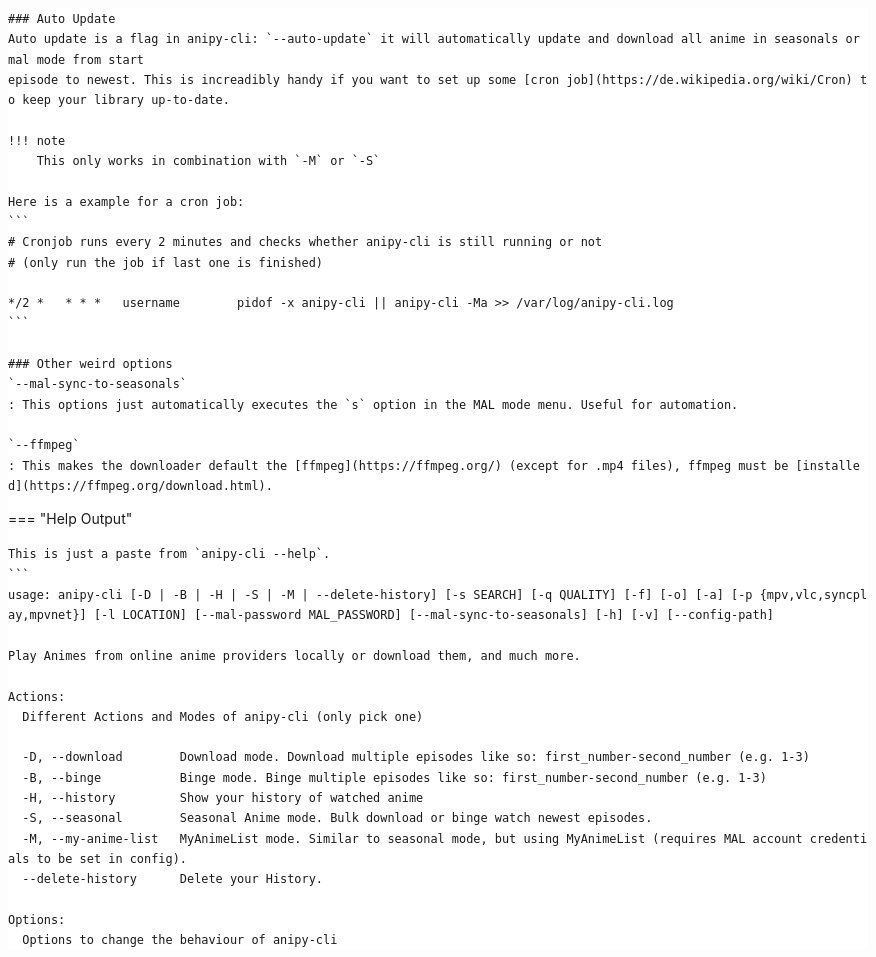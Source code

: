     ### Auto Update
    Auto update is a flag in anipy-cli: `--auto-update` it will automatically update and download all anime in seasonals or mal mode from start
    episode to newest. This is increadibly handy if you want to set up some [cron job](https://de.wikipedia.org/wiki/Cron) to keep your library up-to-date.

    !!! note
        This only works in combination with `-M` or `-S`

    Here is a example for a cron job:
    ```
    # Cronjob runs every 2 minutes and checks whether anipy-cli is still running or not
    # (only run the job if last one is finished)

    */2 *   * * *   username        pidof -x anipy-cli || anipy-cli -Ma >> /var/log/anipy-cli.log
    ```

    ### Other weird options
    `--mal-sync-to-seasonals`
    : This options just automatically executes the `s` option in the MAL mode menu. Useful for automation.

    `--ffmpeg`
    : This makes the downloader default the [ffmpeg](https://ffmpeg.org/) (except for .mp4 files), ffmpeg must be [installed](https://ffmpeg.org/download.html).

=== "Help Output"

    This is just a paste from `anipy-cli --help`.
    ```
    usage: anipy-cli [-D | -B | -H | -S | -M | --delete-history] [-s SEARCH] [-q QUALITY] [-f] [-o] [-a] [-p {mpv,vlc,syncplay,mpvnet}] [-l LOCATION] [--mal-password MAL_PASSWORD] [--mal-sync-to-seasonals] [-h] [-v] [--config-path]

    Play Animes from online anime providers locally or download them, and much more.

    Actions:
      Different Actions and Modes of anipy-cli (only pick one)

      -D, --download        Download mode. Download multiple episodes like so: first_number-second_number (e.g. 1-3)
      -B, --binge           Binge mode. Binge multiple episodes like so: first_number-second_number (e.g. 1-3)
      -H, --history         Show your history of watched anime
      -S, --seasonal        Seasonal Anime mode. Bulk download or binge watch newest episodes.
      -M, --my-anime-list   MyAnimeList mode. Similar to seasonal mode, but using MyAnimeList (requires MAL account credentials to be set in config).
      --delete-history      Delete your History.

    Options:
      Options to change the behaviour of anipy-cli
